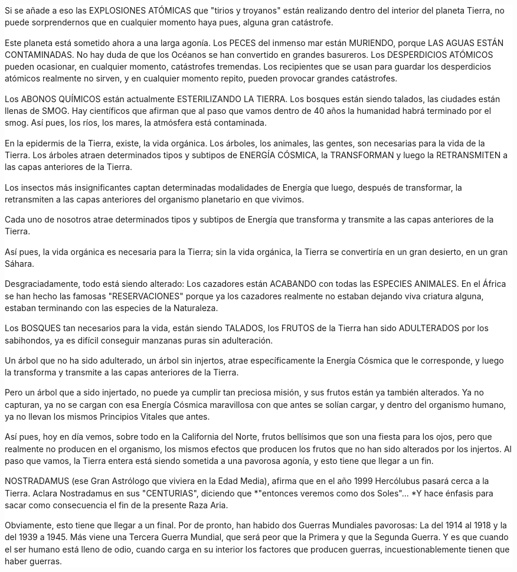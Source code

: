 Si se añade a eso las EXPLOSIONES ATÓMICAS que "tirios y troyanos" están realizando dentro del interior del planeta Tierra, no puede sorprendernos que en cualquier momento haya pues, alguna gran catástrofe.

Este planeta está sometido ahora a una larga agonía. Los PECES del inmenso mar están MURIENDO, porque LAS AGUAS ESTÁN CONTAMINADAS. No hay duda de que los Océanos se han convertido en grandes basureros. Los DESPERDICIOS ATÓMICOS pueden ocasionar, en cualquier momento, catástrofes tremendas. Los recipientes que se usan para guardar los desperdicios atómicos realmente no sirven, y en cualquier momento repito, pueden provocar grandes catástrofes.

Los ABONOS QUÍMICOS están actualmente ESTERILIZANDO LA TIERRA. Los bosques están siendo talados, las ciudades están llenas de SMOG. Hay científicos que afirman que al paso que vamos dentro de 40 años la humanidad habrá terminado por el smog. Así pues, los ríos, los mares, la atmósfera está contaminada.

En la epidermis de la Tierra, existe, la vida orgánica. Los árboles, los animales, las gentes, son necesarias para la vida de la Tierra. Los árboles atraen determinados tipos y subtipos de ENERGÍA CÓSMICA, la TRANSFORMAN y luego la RETRANSMITEN a las capas anteriores de la Tierra.

Los insectos más insignificantes captan determinadas modalidades de Energía que luego, después de transformar, la retransmiten a las capas anteriores del organismo planetario en que vivimos.

Cada uno de nosotros atrae determinados tipos y subtipos de Energía que transforma y transmite a las capas anteriores de la Tierra.

Así pues, la vida orgánica es necesaria para la Tierra; sin la vida orgánica, la Tierra se convertiría en un gran desierto, en un gran Sáhara.

Desgraciadamente, todo está siendo alterado: Los cazadores están ACABANDO con todas las ESPECIES ANIMALES. En el África se han hecho las famosas "RESERVACIONES" porque ya los cazadores realmente no estaban dejando viva criatura alguna, estaban terminando con las especies de la Naturaleza.

Los BOSQUES tan necesarios para la vida, están siendo TALADOS, los FRUTOS de la Tierra han sido ADULTERADOS por los sabihondos, ya es difícil conseguir manzanas puras sin adulteración.

Un árbol que no ha sido adulterado, un árbol sin injertos, atrae específicamente la Energía Cósmica que le corresponde, y luego la transforma y transmite a las capas anteriores de la Tierra.

Pero un árbol que a sido injertado, no puede ya cumplir tan preciosa misión, y sus frutos están ya también alterados. Ya no capturan, ya no se cargan con esa Energía Cósmica maravillosa con que antes se solían cargar, y dentro del organismo humano, ya no llevan los mismos Principios Vitales que antes.

Así pues, hoy en día vemos, sobre todo en la California del Norte, frutos bellísimos que son una fiesta para los ojos, pero que realmente no producen en el organismo, los mismos efectos que producen los frutos que no han sido alterados por los injertos. Al paso que vamos, la Tierra entera está siendo sometida a una pavorosa agonía, y esto tiene que llegar a un fin.

NOSTRADAMUS (ese Gran Astrólogo que viviera en la Edad Media), afirma que en el año 1999 Hercólubus pasará cerca a la Tierra. Aclara Nostradamus en sus "CENTURIAS", diciendo que *"entonces veremos como dos Soles"... *Y hace énfasis para sacar como consecuencia el fin de la presente Raza Aria.

Obviamente, esto tiene que llegar a un final. Por de pronto, han habido dos Guerras Mundiales pavorosas: La del 1914 al 1918 y la del 1939 a 1945. Más viene una Tercera Guerra Mundial, que será peor que la Primera y que la Segunda Guerra. Y es que cuando el ser humano está lleno de odio, cuando carga en su interior los factores que producen guerras, incuestionablemente tienen que haber guerras.
